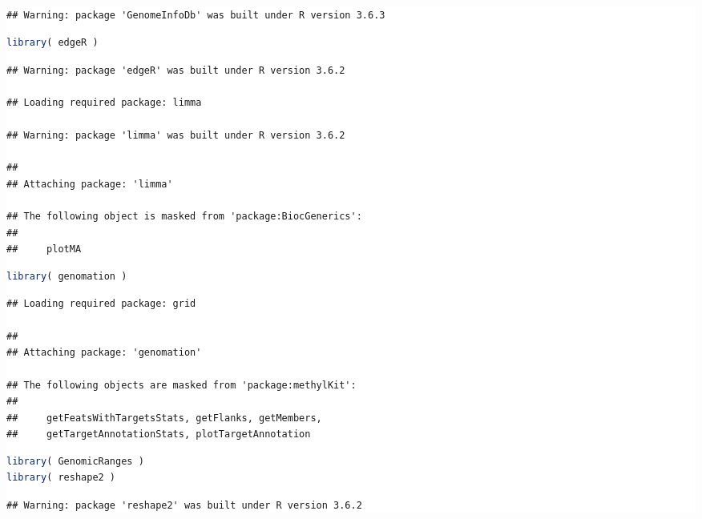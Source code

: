     ## Warning: package 'GenomeInfoDb' was built under R version 3.6.3

``` r
library( edgeR )
```

    ## Warning: package 'edgeR' was built under R version 3.6.2

    ## Loading required package: limma

    ## Warning: package 'limma' was built under R version 3.6.2

    ## 
    ## Attaching package: 'limma'

    ## The following object is masked from 'package:BiocGenerics':
    ## 
    ##     plotMA

``` r
library( genomation )
```

    ## Loading required package: grid

    ## 
    ## Attaching package: 'genomation'

    ## The following objects are masked from 'package:methylKit':
    ## 
    ##     getFeatsWithTargetsStats, getFlanks, getMembers,
    ##     getTargetAnnotationStats, plotTargetAnnotation

``` r
library( GenomicRanges )
library( reshape2 )
```

    ## Warning: package 'reshape2' was built under R version 3.6.2

